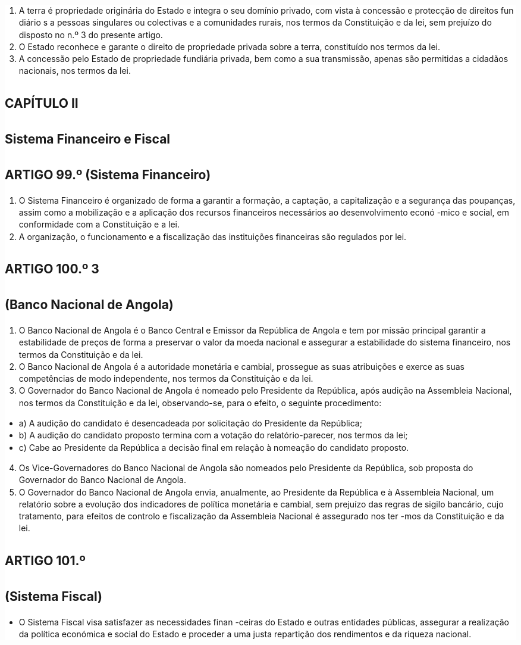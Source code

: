 1. A terra é propriedade originária do Estado e integra o seu domínio privado, com vista à concessão e protecção de direitos fun diário s  a  pessoas singulares ou colectivas e a comunidades rurais, nos termos da Constituição e da lei, sem prejuízo do disposto no n.º 3 do presente artigo.
2. O Estado reconhece e garante o direito de propriedade privada sobre a terra, constituído nos termos da lei.
3. A concessão pelo Estado de propriedade fundiária privada, bem como a sua transmissão, apenas são permitidas a cidadãos nacionais, nos termos da lei.

## CAPÍTULO II

## Sistema Financeiro e Fiscal

## ARTIGO 99.º (Sistema Financeiro)

1. O Sistema Financeiro é organizado de forma a garantir a formação, a captação, a capitalização e a segurança das poupanças,  assim  como  a  mobilização  e  a  aplicação  dos recursos financeiros necessários ao desenvolvimento econó -mico e social, em conformidade com a Constituição e a lei.
2. A organização, o funcionamento e a fiscalização das instituições financeiras são regulados por lei.

## ARTIGO 100.º  3

## (Banco Nacional de Angola)

1.  O  Banco  Nacional  de Angola  é  o  Banco  Central  e Emissor da República de Angola e tem por missão principal garantir a estabilidade de preços de forma a preservar o valor da moeda nacional e assegurar a estabilidade do sistema financeiro, nos termos da Constituição e da lei.
2. O Banco Nacional de Angola é a autoridade monetária e cambial, prossegue as suas atribuições e exerce as suas competências de modo independente, nos termos da Constituição e da lei.
3.  O  Governador  do  Banco  Nacional  de  Angola  é nomeado  pelo  Presidente  da  República,  após  audição  na Assembleia Nacional, nos termos da Constituição e da lei, observando-se, para o efeito, o seguinte procedimento:
- a) A audição do candidato é desencadeada por solicitação do Presidente da República;
- b) A audição do candidato proposto termina com a votação do relatório-parecer, nos termos da lei;
- c) Cabe ao Presidente da República a decisão final em relação à nomeação do candidato proposto.
4. Os Vice-Governadores do Banco Nacional de Angola são nomeados pelo Presidente da República, sob proposta do Governador do Banco Nacional de Angola.
5. O Governador do Banco Nacional de Angola envia, anualmente,  ao  Presidente  da  República  e  à  Assembleia Nacional,  um  relatório  sobre  a  evolução  dos  indicadores de política monetária e cambial, sem prejuízo das regras de sigilo bancário, cujo tratamento, para efeitos de controlo e fiscalização da Assembleia Nacional é assegurado nos ter -mos da Constituição e da lei.

## ARTIGO 101.º

## (Sistema Fiscal)

- O  Sistema  Fiscal  visa  satisfazer  as  necessidades  finan -ceiras  do  Estado  e  outras  entidades  públicas,  assegurar  a realização da política económica e social do Estado e proceder a uma justa repartição dos rendimentos e da riqueza nacional.
